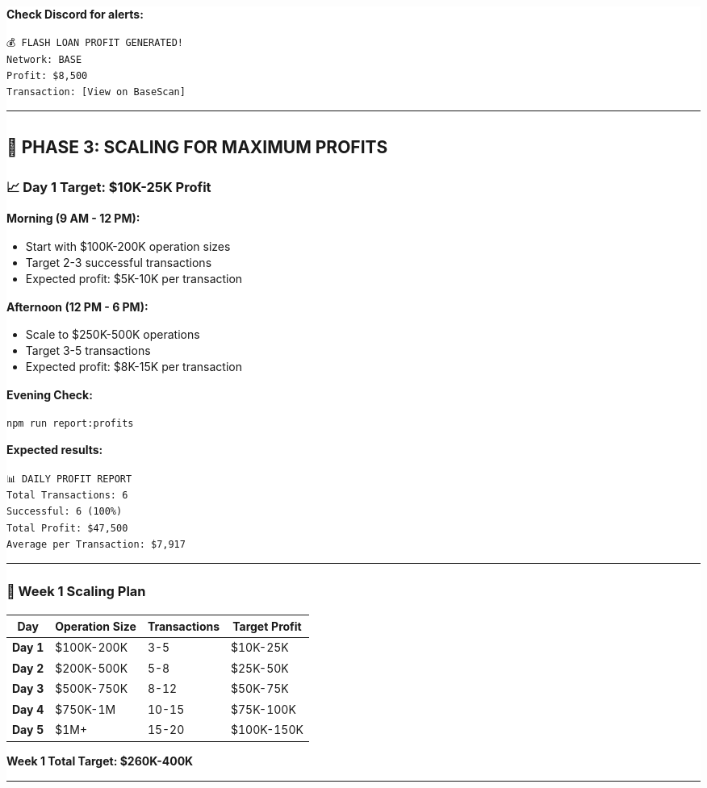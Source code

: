**Check Discord for alerts:**
```
💰 FLASH LOAN PROFIT GENERATED!
Network: BASE
Profit: $8,500
Transaction: [View on BaseScan]
```

---

## 💸 **PHASE 3: SCALING FOR MAXIMUM PROFITS**

### **📈 Day 1 Target: $10K-25K Profit**

**Morning (9 AM - 12 PM):**
- Start with $100K-200K operation sizes
- Target 2-3 successful transactions
- Expected profit: $5K-10K per transaction

**Afternoon (12 PM - 6 PM):**
- Scale to $250K-500K operations
- Target 3-5 transactions
- Expected profit: $8K-15K per transaction

**Evening Check:**
```bash
npm run report:profits
```

**Expected results:**
```
📊 DAILY PROFIT REPORT
Total Transactions: 6
Successful: 6 (100%)
Total Profit: $47,500
Average per Transaction: $7,917
```

---

### **🚀 Week 1 Scaling Plan**

| Day | Operation Size | Transactions | Target Profit |
|-----|---------------|--------------|---------------|
| **Day 1** | $100K-200K | 3-5 | $10K-25K |
| **Day 2** | $200K-500K | 5-8 | $25K-50K |
| **Day 3** | $500K-750K | 8-12 | $50K-75K |
| **Day 4** | $750K-1M | 10-15 | $75K-100K |
| **Day 5** | $1M+ | 15-20 | $100K-150K |

**Week 1 Total Target: $260K-400K**

---